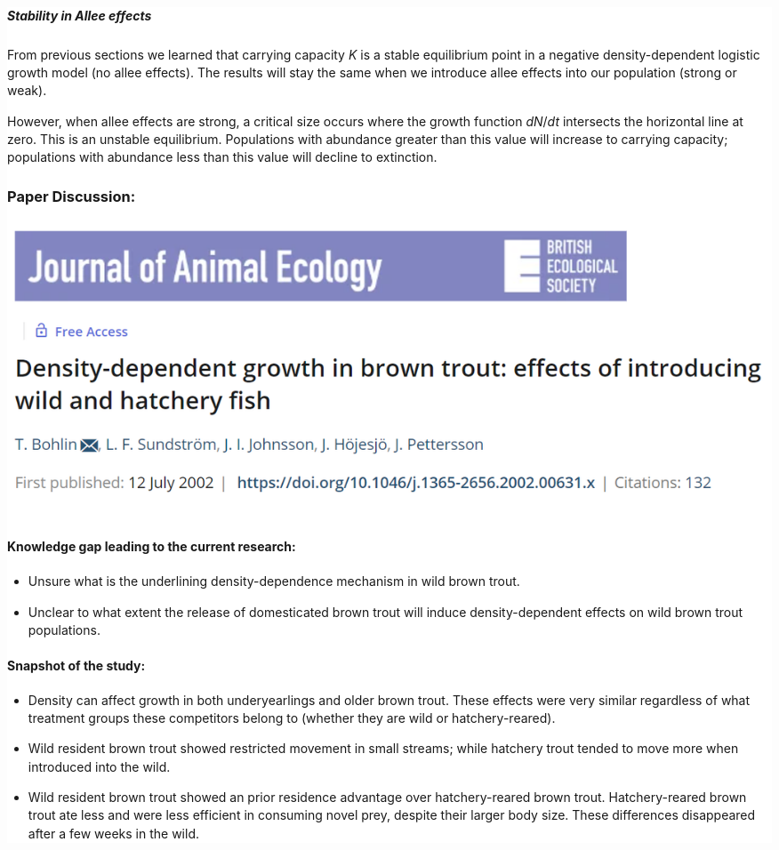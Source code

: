 
##### Stability in Allee effects

From previous sections we learned that carrying capacity $K$ is a stable equilibrium point in a negative density-dependent logistic growth model (no allee effects). The results will stay the same when we introduce allee effects into our population (strong or weak).

However, when allee effects are strong, a critical size occurs where the growth function $dN/dt$ intersects the horizontal line at zero. This is an unstable equilibrium. Populations with abundance greater than this value will increase to carrying capacity; populations with abundance less than this value will decline to extinction.


### Paper Discussion: 


![](paper_discuss.png)

#### **Knowledge gap** leading to the current research:

* Unsure what is the underlining density-dependence mechanism in wild brown trout.

* Unclear to what extent the release of domesticated brown trout will induce density-dependent effects on wild brown trout populations.


#### Snapshot of the study:

* Density can affect growth in both underyearlings and older brown trout. These effects were very similar regardless of what treatment groups these competitors belong to (whether they are wild or hatchery-reared).

* Wild resident brown trout showed restricted movement in small streams; while hatchery trout tended to move more when introduced into the wild.

* Wild resident brown trout showed an prior residence advantage over hatchery-reared brown trout. Hatchery-reared brown trout ate less and were less efficient in consuming novel prey, despite their larger body size. These differences disappeared after a few weeks in the wild.
